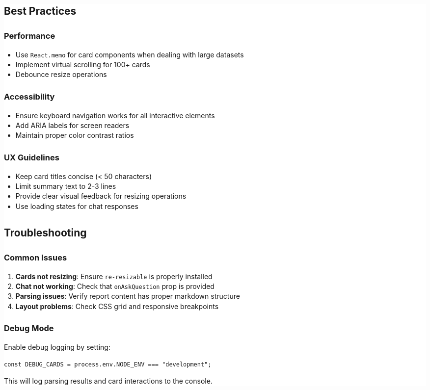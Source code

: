 ## Best Practices

### Performance

- Use `React.memo` for card components when dealing with large datasets
- Implement virtual scrolling for 100+ cards
- Debounce resize operations

### Accessibility

- Ensure keyboard navigation works for all interactive elements
- Add ARIA labels for screen readers
- Maintain proper color contrast ratios

### UX Guidelines

- Keep card titles concise (< 50 characters)
- Limit summary text to 2-3 lines
- Provide clear visual feedback for resizing operations
- Use loading states for chat responses

## Troubleshooting

### Common Issues

1. **Cards not resizing**: Ensure `re-resizable` is properly installed
2. **Chat not working**: Check that `onAskQuestion` prop is provided
3. **Parsing issues**: Verify report content has proper markdown structure
4. **Layout problems**: Check CSS grid and responsive breakpoints

### Debug Mode

Enable debug logging by setting:

```tsx
const DEBUG_CARDS = process.env.NODE_ENV === "development";
```

This will log parsing results and card interactions to the console.
